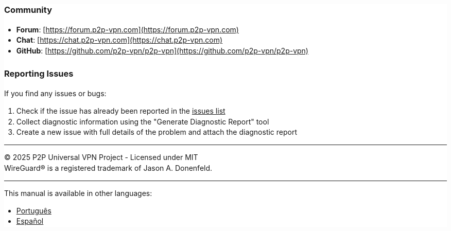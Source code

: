 ### Community
- **Forum**: [https://forum.p2p-vpn.com](https://forum.p2p-vpn.com)
- **Chat**: [https://chat.p2p-vpn.com](https://chat.p2p-vpn.com)
- **GitHub**: [https://github.com/p2p-vpn/p2p-vpn](https://github.com/p2p-vpn/p2p-vpn)

### Reporting Issues
If you find any issues or bugs:
1. Check if the issue has already been reported in the [issues list](https://github.com/p2p-vpn/p2p-vpn/issues)
2. Collect diagnostic information using the "Generate Diagnostic Report" tool
3. Create a new issue with full details of the problem and attach the diagnostic report

---

© 2025 P2P Universal VPN Project - Licensed under MIT  
WireGuard® is a registered trademark of Jason A. Donenfeld.

---

This manual is available in other languages:
- [Português](https://docs.p2p-vpn.com/pt-BR/manual-usuario)
- [Español](https://docs.p2p-vpn.com/es/manual-usuario)
